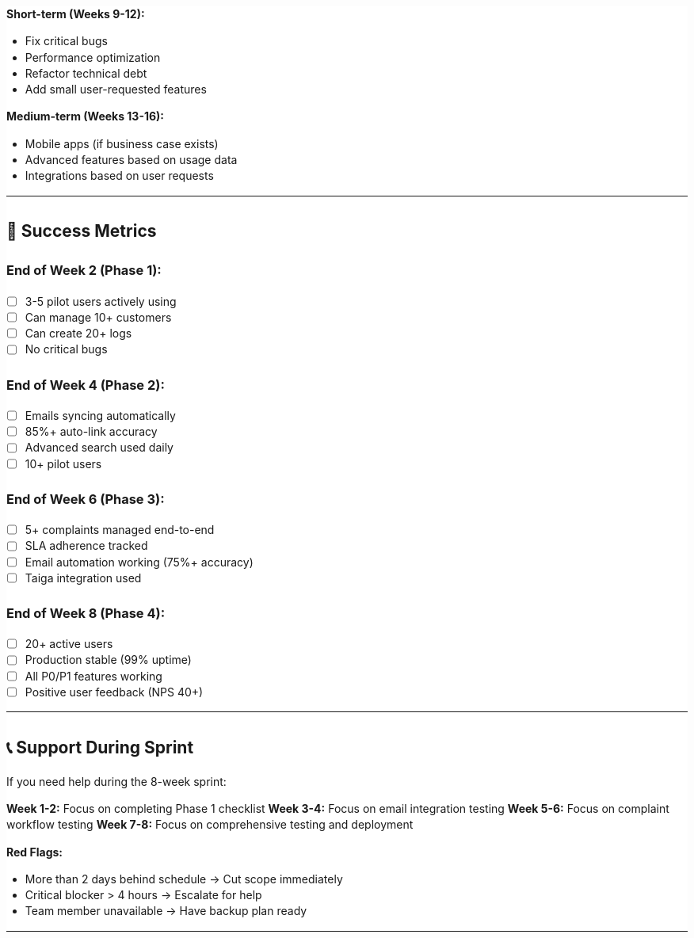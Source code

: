 **Short-term (Weeks 9-12):**
- Fix critical bugs
- Performance optimization
- Refactor technical debt
- Add small user-requested features

**Medium-term (Weeks 13-16):**
- Mobile apps (if business case exists)
- Advanced features based on usage data
- Integrations based on user requests

---

## 🎯 Success Metrics

### End of Week 2 (Phase 1):
- [ ] 3-5 pilot users actively using
- [ ] Can manage 10+ customers
- [ ] Can create 20+ logs
- [ ] No critical bugs

### End of Week 4 (Phase 2):
- [ ] Emails syncing automatically
- [ ] 85%+ auto-link accuracy
- [ ] Advanced search used daily
- [ ] 10+ pilot users

### End of Week 6 (Phase 3):
- [ ] 5+ complaints managed end-to-end
- [ ] SLA adherence tracked
- [ ] Email automation working (75%+ accuracy)
- [ ] Taiga integration used

### End of Week 8 (Phase 4):
- [ ] 20+ active users
- [ ] Production stable (99% uptime)
- [ ] All P0/P1 features working
- [ ] Positive user feedback (NPS 40+)

---

## 📞 Support During Sprint

If you need help during the 8-week sprint:

**Week 1-2:** Focus on completing Phase 1 checklist
**Week 3-4:** Focus on email integration testing
**Week 5-6:** Focus on complaint workflow testing
**Week 7-8:** Focus on comprehensive testing and deployment

**Red Flags:**
- More than 2 days behind schedule → Cut scope immediately
- Critical blocker > 4 hours → Escalate for help
- Team member unavailable → Have backup plan ready

---